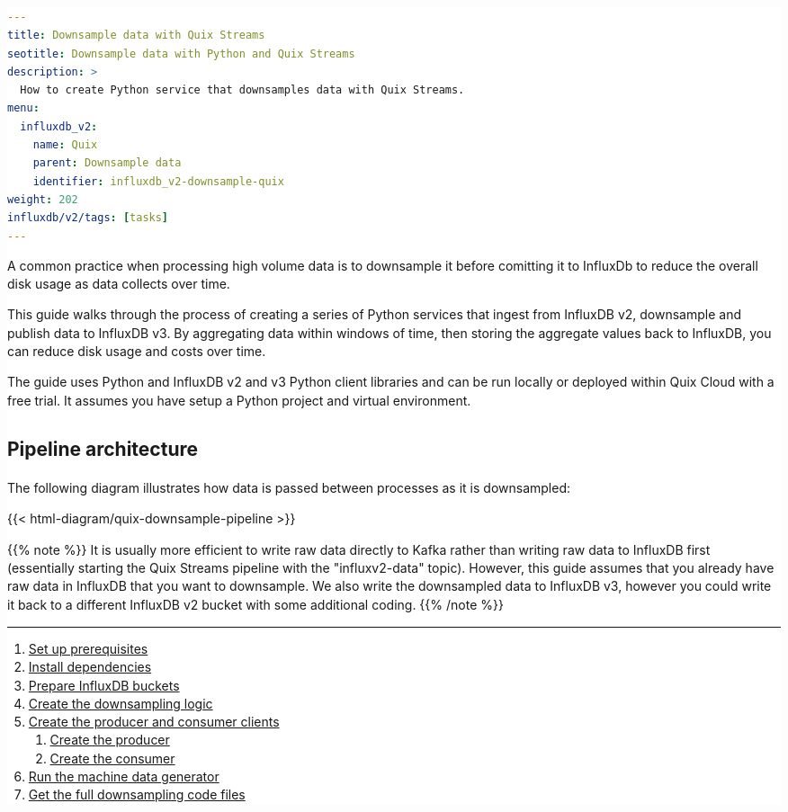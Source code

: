 ```yaml
---
title: Downsample data with Quix Streams
seotitle: Downsample data with Python and Quix Streams
description: >
  How to create Python service that downsamples data with Quix Streams.
menu:
  influxdb_v2:
    name: Quix
    parent: Downsample data
    identifier: influxdb_v2-downsample-quix
weight: 202
influxdb/v2/tags: [tasks]
---
```


A common practice when processing high volume data is to downsample it before comitting 
it to InfluxDb to reduce the overall disk usage as data collects over time.

This guide walks through the process of creating a series of Python services that ingest from InfluxDB v2, downsample and publish
data to InfluxDB v3. By aggregating data within windows of time, then storing the aggregate values back to InfluxDB, you can reduce 
disk usage and costs over time.

The guide uses Python and InfluxDB v2 and v3 Python client libraries and can be run locally or deployed within Quix Cloud with a free trial. It assumes you have setup a Python project and virtual environment.

## Pipeline architecture
The following diagram illustrates how data is passed between processes as it is downsampled:

{{< html-diagram/quix-downsample-pipeline >}}

{{% note %}}
It is usually more efficient to write raw data directly to Kafka rather than
writing raw data to InfluxDB first (essentially starting the Quix Streams
pipeline with the "influxv2-data" topic). However, this guide assumes that you
already have raw data in InfluxDB that you want to downsample. We also write the 
downsampled data to InfluxDB v3, however you could write it back to a different 
InfluxDB v2 bucket with some additional coding.
{{% /note %}}

---

1.  [Set up prerequisites](#set-up-prerequisites)
2.  [Install dependencies](#install-dependencies)
3.  [Prepare InfluxDB buckets](#prepare-influxdb-buckets)
4.  [Create the downsampling logic](#create-the-downsampling-logic)
5.  [Create the producer and consumer clients](#create-the-producer-and-consumer-clients)
    1. [Create the producer](#create-the-producer)
    2. [Create the consumer](#create-the-consumer)
6.  [Run the machine data generator](#run-the-machine-data-generator)
7.  [Get the full downsampling code files](#get-the-full-downsampling-code-files)
